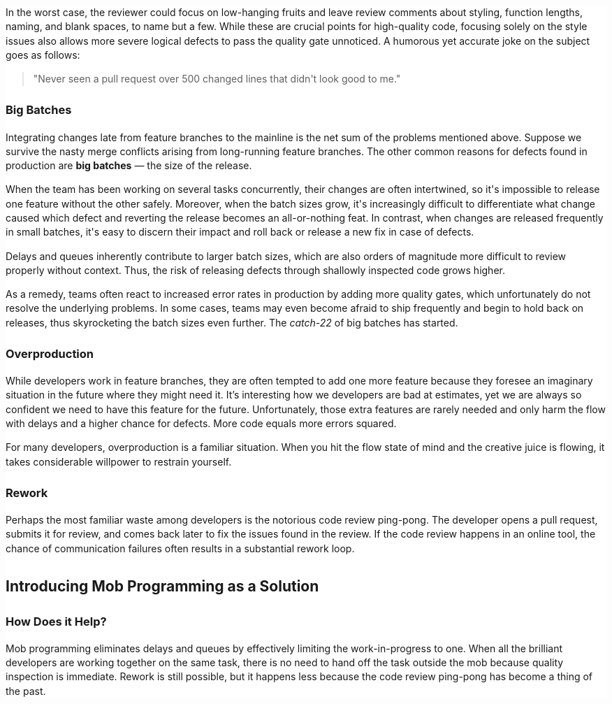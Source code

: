 In the worst case, the reviewer could focus on low-hanging fruits and leave review comments about styling, function lengths, naming, and blank spaces, to name but a few. While these are crucial points for high-quality code, focusing solely on the style issues also allows more severe logical defects to pass the quality gate unnoticed. A humorous yet accurate joke on the subject goes as follows:

> "Never seen a pull request over 500 changed lines that didn't look good to me."

### Big Batches

Integrating changes late from feature branches to the mainline is the net sum of the problems mentioned above. Suppose we survive the nasty merge conflicts arising from long-running feature branches. The other common reasons for defects found in production are **big batches** — the size of the release.

When the team has been working on several tasks concurrently, their changes are often intertwined, so it's impossible to release one feature without the other safely. Moreover, when the batch sizes grow, it's increasingly difficult to differentiate what change caused which defect and reverting the release becomes an all-or-nothing feat. In contrast, when changes are released frequently in small batches, it's easy to discern their impact and roll back or release a new fix in case of defects.

Delays and queues inherently contribute to larger batch sizes, which are also orders of magnitude more difficult to review properly without context. Thus, the risk of releasing defects through shallowly inspected code grows higher.

As a remedy, teams often react to increased error rates in production by adding more quality gates, which unfortunately do not resolve the underlying problems. In some cases, teams may even become afraid to ship frequently and begin to hold back on releases, thus skyrocketing the batch sizes even further. The *catch-22* of big batches has started.

### Overproduction

While developers work in feature branches, they are often tempted to add one more feature because they foresee an imaginary situation in the future where they might need it. It’s interesting how we developers are bad at estimates, yet we are always so confident we need to have this feature for the future. Unfortunately, those extra features are rarely needed and only harm the flow with delays and a higher chance for defects. More code equals more errors squared.

For many developers, overproduction is a familiar situation. When you hit the flow state of mind and the creative juice is flowing, it takes considerable willpower to restrain yourself.

### Rework

Perhaps the most familiar waste among developers is the notorious code review ping-pong. The developer opens a pull request, submits it for review, and comes back later to fix the issues found in the review. If the code review happens in an online tool, the chance of communication failures often results in a substantial rework loop.

## Introducing Mob Programming as a Solution

### How Does it Help?

Mob programming eliminates delays and queues by effectively limiting the work-in-progress to one. When all the brilliant developers are working together on the same task, there is no need to hand off the task outside the mob because quality inspection is immediate. Rework is still possible, but it happens less because the code review ping-pong has become a thing of the past.
